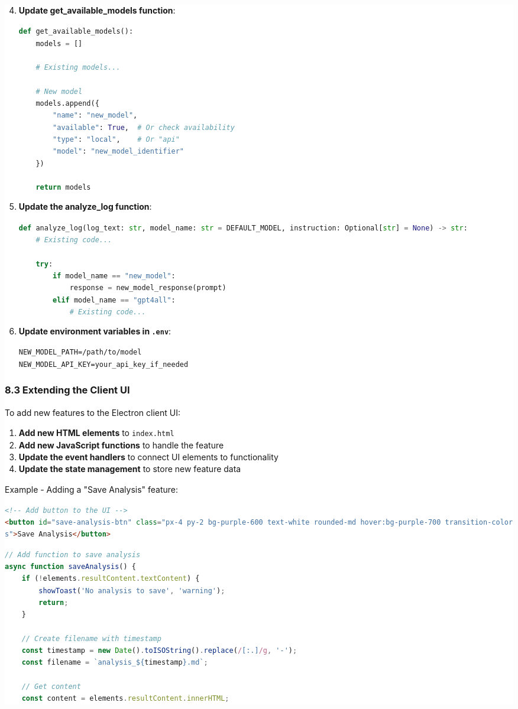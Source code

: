 4. **Update get_available_models function**:
   ```python
   def get_available_models():
       models = []
       
       # Existing models...
       
       # New model
       models.append({
           "name": "new_model",
           "available": True,  # Or check availability
           "type": "local",    # Or "api"
           "model": "new_model_identifier"
       })
       
       return models
   ```

5. **Update the analyze_log function**:
   ```python
   def analyze_log(log_text: str, model_name: str = DEFAULT_MODEL, instruction: Optional[str] = None) -> str:
       # Existing code...
       
       try:
           if model_name == "new_model":
               response = new_model_response(prompt)
           elif model_name == "gpt4all":
               # Existing code...
   ```

6. **Update environment variables in `.env`**:
   ```
   NEW_MODEL_PATH=/path/to/model
   NEW_MODEL_API_KEY=your_api_key_if_needed
   ```

### 8.3 Extending the Client UI

To add new features to the Electron client UI:

1. **Add new HTML elements** to `index.html`
2. **Add new JavaScript functions** to handle the feature
3. **Update the event handlers** to connect UI elements to functionality
4. **Update the state management** to store new feature data

Example - Adding a "Save Analysis" feature:

```html
<!-- Add button to the UI -->
<button id="save-analysis-btn" class="px-4 py-2 bg-purple-600 text-white rounded-md hover:bg-purple-700 transition-colors">Save Analysis</button>
```

```javascript
// Add function to save analysis
async function saveAnalysis() {
    if (!elements.resultContent.textContent) {
        showToast('No analysis to save', 'warning');
        return;
    }
    
    // Create filename with timestamp
    const timestamp = new Date().toISOString().replace(/[:.]/g, '-');
    const filename = `analysis_${timestamp}.md`;
    
    // Get content
    const content = elements.resultContent.innerHTML;
```